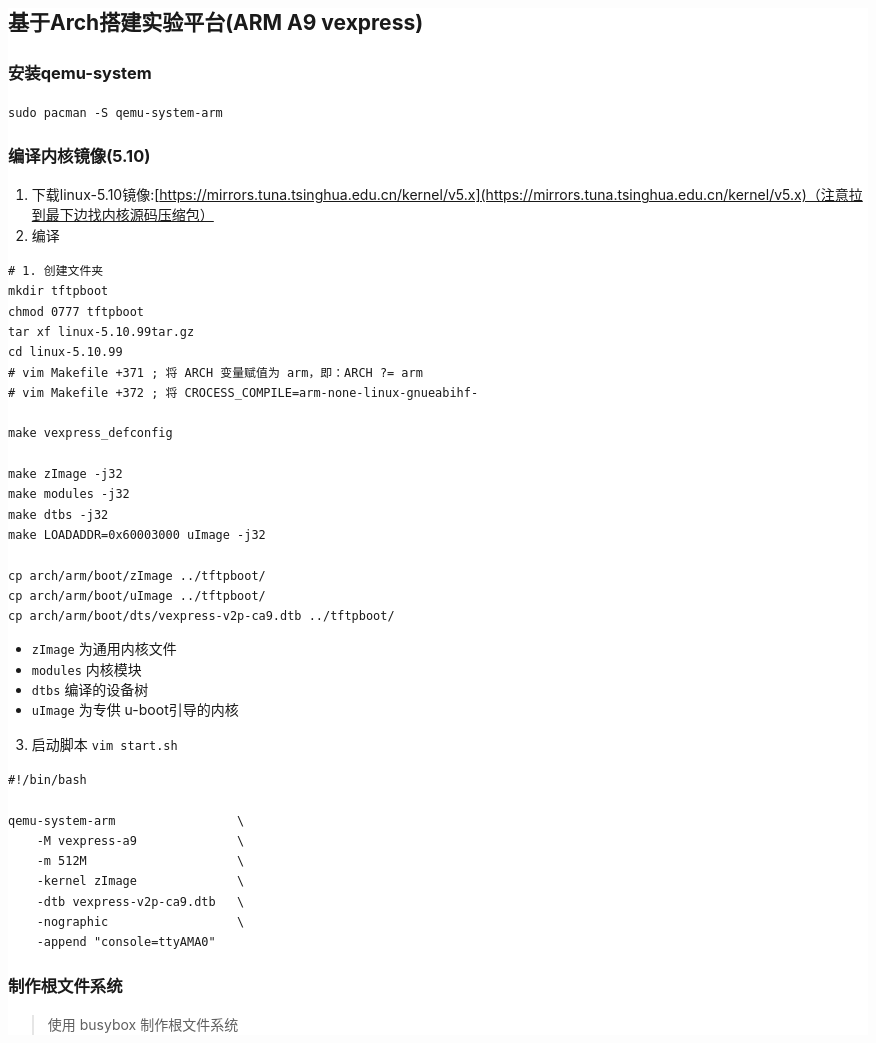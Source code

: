 ## 基于Arch搭建实验平台(ARM A9 vexpress)
### 安装qemu-system

```shell
sudo pacman -S qemu-system-arm
```

### 编译内核镜像(5.10)

1. 下载linux-5.10镜像:[https://mirrors.tuna.tsinghua.edu.cn/kernel/v5.x](https://mirrors.tuna.tsinghua.edu.cn/kernel/v5.x)（注意拉到最下边找内核源码压缩包）
2. 编译
```shell
# 1. 创建文件夹
mkdir tftpboot
chmod 0777 tftpboot
tar xf linux-5.10.99tar.gz
cd linux-5.10.99
# vim Makefile +371 ; 将 ARCH 变量赋值为 arm，即：ARCH ?= arm
# vim Makefile +372 ; 将 CROCESS_COMPILE=arm-none-linux-gnueabihf-

make vexpress_defconfig

make zImage -j32
make modules -j32
make dtbs -j32
make LOADADDR=0x60003000 uImage -j32

cp arch/arm/boot/zImage ../tftpboot/
cp arch/arm/boot/uImage ../tftpboot/
cp arch/arm/boot/dts/vexpress-v2p-ca9.dtb ../tftpboot/
```
- `zImage` 为通用内核文件
- `modules` 内核模块
- `dtbs` 编译的设备树
- `uImage` 为专供 u-boot引导的内核
3. 启动脚本
`vim start.sh`
```shell
#!/bin/bash

qemu-system-arm                 \
    -M vexpress-a9              \
    -m 512M                     \
    -kernel zImage              \
    -dtb vexpress-v2p-ca9.dtb   \
    -nographic                  \
    -append "console=ttyAMA0"
```

### 制作根文件系统
> 使用 busybox 制作根文件系统
